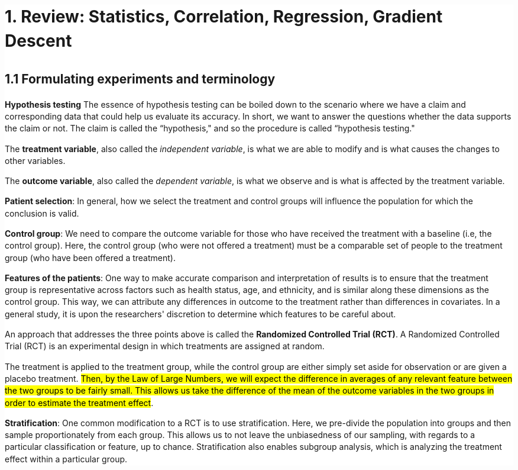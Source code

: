 <script type="text/x-mathjax-config">
  MathJax.Hub.Config({
    tex2jax: {
      inlineMath: [ ['$','$'], ["\\(","\\)"] ],
      processEscapes: true
    }
  });
</script>
    
<script type="text/javascript"
        src="https://cdn.mathjax.org/mathjax/latest/MathJax.js?config=TeX-AMS-MML_HTMLorMML">
</script>

# 1. Review: Statistics, Correlation, Regression, Gradient Descent

## 1.1 Formulating experiments and terminology

**Hypothesis testing**
The essence of hypothesis testing can be boiled down to the scenario where we have a claim and corresponding data that could help us evaluate its accuracy. In short, we want to answer the questions whether the data supports the claim or not. The claim is called the “hypothesis," and so the procedure is called “hypothesis testing."

The **treatment variable**, also called the *independent variable*, is what we are able to modify and is what causes the changes to other variables.

The **outcome variable**, also called the *dependent variable*, is what we observe and is what is affected by the treatment variable.

**Patient selection**: In general, how we select the treatment and control groups will influence the population for which the conclusion is valid.

**Control group**: We need to compare the outcome variable for those who have received the treatment with a baseline (i.e, the control group). Here, the control group (who were not offered a treatment) must be a comparable set of people to the treatment group (who have been offered a treatment).

**Features of the patients**: One way to make accurate comparison and interpretation of results is to ensure that the treatment group is representative across factors such as health status, age, and ethnicity, and is similar along these dimensions as the control group. This way, we can attribute any differences in outcome to the treatment rather than differences in covariates. In a general study, it is upon the researchers' discretion to determine which features to be careful about.

An approach that addresses the three points above is called the **Randomized Controlled Trial (RCT)**. A Randomized Controlled Trial (RCT) is an experimental design in which treatments are assigned at random.

The treatment is applied to the treatment group, while the control group are either simply set aside for observation or are given a placebo treatment. <mark>Then, by the Law of Large Numbers, we will expect the difference in averages of any relevant feature between the two groups to be fairly small. This allows us take the difference of the mean of the outcome variables in the two groups in order to estimate the treatment effect</mark>.

**Stratification**: One common modification to a RCT is to use stratification. Here, we pre-divide the population into groups and then sample proportionately from each group. This allows us to not leave the unbiasedness of our sampling, with regards to a particular classification or feature, up to chance. Stratification also enables subgroup analysis, which is analyzing the treatment effect within a particular group.
